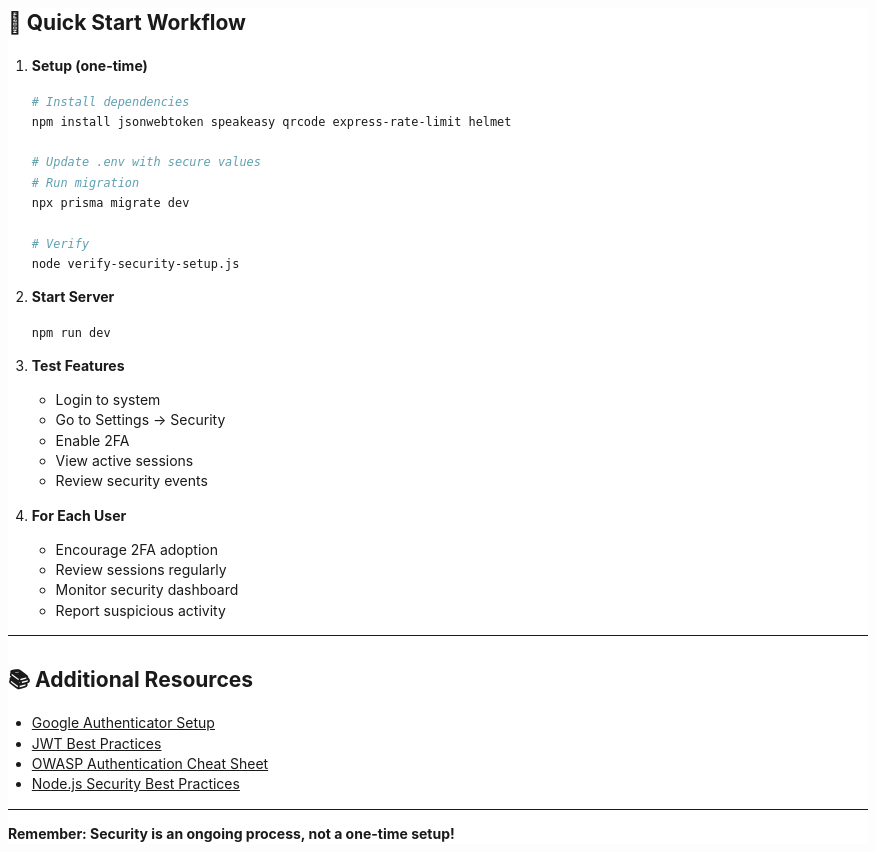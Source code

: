 
## 🚀 Quick Start Workflow

1. **Setup (one-time)**
   ```bash
   # Install dependencies
   npm install jsonwebtoken speakeasy qrcode express-rate-limit helmet
   
   # Update .env with secure values
   # Run migration
   npx prisma migrate dev
   
   # Verify
   node verify-security-setup.js
   ```

2. **Start Server**
   ```bash
   npm run dev
   ```

3. **Test Features**
   - Login to system
   - Go to Settings → Security
   - Enable 2FA
   - View active sessions
   - Review security events

4. **For Each User**
   - Encourage 2FA adoption
   - Review sessions regularly
   - Monitor security dashboard
   - Report suspicious activity

---

## 📚 Additional Resources

- [Google Authenticator Setup](https://support.google.com/accounts/answer/1066447)
- [JWT Best Practices](https://tools.ietf.org/html/rfc8725)
- [OWASP Authentication Cheat Sheet](https://cheatsheetseries.owasp.org/cheatsheets/Authentication_Cheat_Sheet.html)
- [Node.js Security Best Practices](https://nodejs.org/en/docs/guides/security/)

---

**Remember: Security is an ongoing process, not a one-time setup!**
